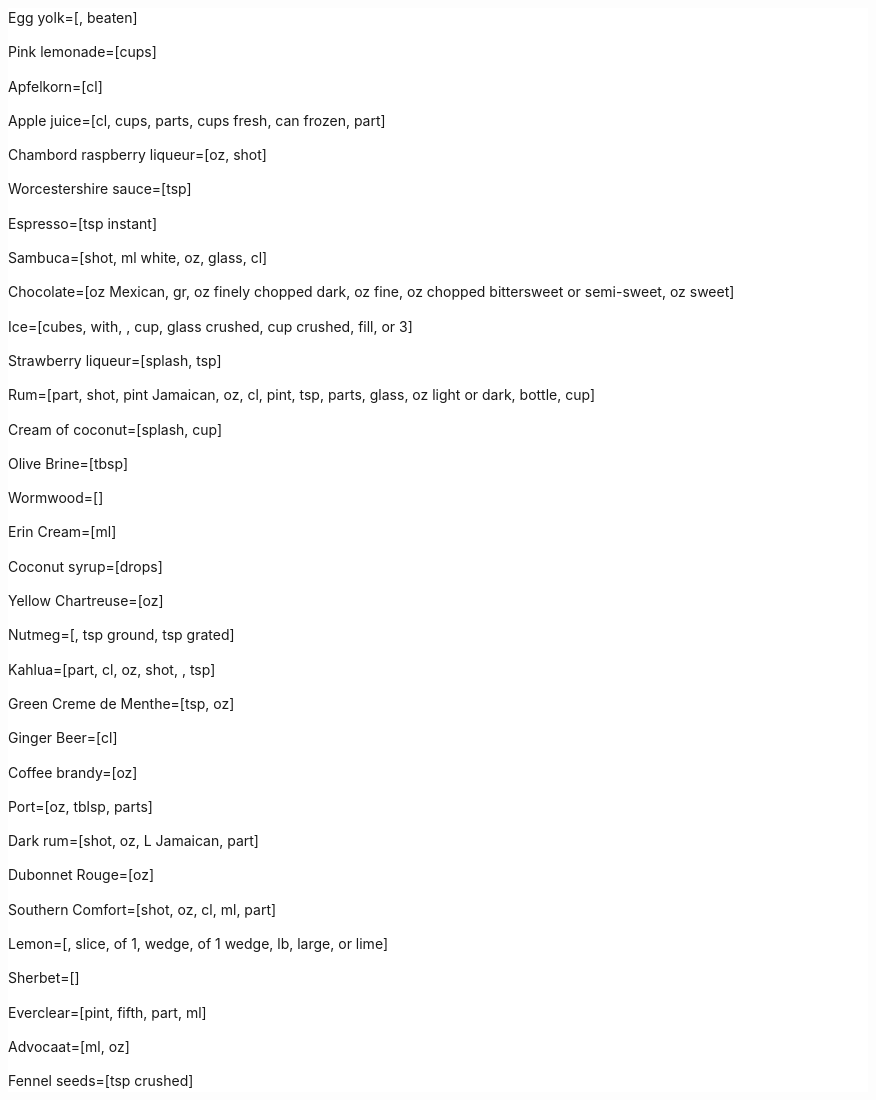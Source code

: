 Egg yolk=[, beaten]

Pink lemonade=[cups]

Apfelkorn=[cl]

Apple juice=[cl, cups, parts, cups fresh, can frozen, part]

Chambord raspberry liqueur=[oz, shot]

Worcestershire sauce=[tsp]

Espresso=[tsp instant]

Sambuca=[shot, ml white, oz, glass, cl]

Chocolate=[oz Mexican, gr, oz finely chopped dark, oz fine, oz chopped bittersweet or semi-sweet, oz sweet]

Ice=[cubes, with, , cup, glass crushed, cup crushed, fill, or 3]

Strawberry liqueur=[splash, tsp]

Rum=[part, shot, pint Jamaican, oz, cl, pint, tsp, parts, glass, oz light or dark, bottle, cup]

Cream of coconut=[splash, cup]

Olive Brine=[tbsp]

Wormwood=[]

Erin Cream=[ml]

Coconut syrup=[drops]

Yellow Chartreuse=[oz]

Nutmeg=[, tsp ground, tsp grated]

Kahlua=[part, cl, oz, shot, , tsp]

Green Creme de Menthe=[tsp, oz]

Ginger Beer=[cl]

Coffee brandy=[oz]

Port=[oz, tblsp, parts]

Dark rum=[shot, oz, L Jamaican, part]

Dubonnet Rouge=[oz]

Southern Comfort=[shot, oz, cl, ml, part]

Lemon=[, slice, of 1, wedge, of 1 wedge, lb, large, or lime]

Sherbet=[]

Everclear=[pint, fifth, part, ml]

Advocaat=[ml, oz]

Fennel seeds=[tsp crushed]
